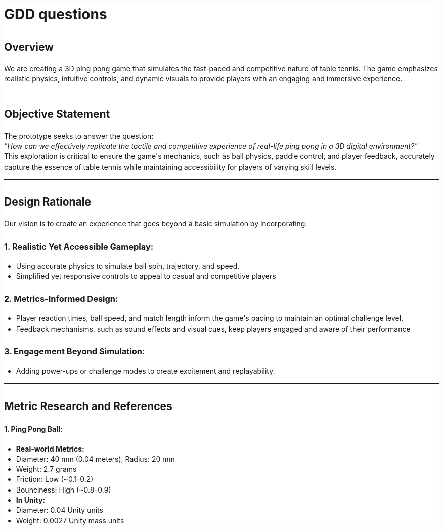 # GDD questions

## Overview

We are creating a 3D ping pong game that simulates the fast-paced and competitive nature of table tennis. The game emphasizes realistic physics, intuitive controls, and dynamic visuals to provide players with an engaging and immersive experience.

---

## Objective Statement

The prototype seeks to answer the question:  
*"How can we effectively replicate the tactile and competitive experience of real-life ping pong in a 3D digital environment?"*  
This exploration is critical to ensure the game's mechanics, such as ball physics, paddle control, and player feedback, accurately capture the essence of table tennis while maintaining accessibility for players of varying skill levels.

---

## Design Rationale

Our vision is to create an experience that goes beyond a basic simulation by incorporating:

### 1. Realistic Yet Accessible Gameplay:
- Using accurate physics to simulate ball spin, trajectory, and speed. 
- Simplified yet responsive controls to appeal to casual and competitive players

### 2. Metrics-Informed Design:
- Player reaction times, ball speed, and match length inform the game's pacing to maintain an optimal challenge level.
- Feedback mechanisms, such as sound effects and visual cues, keep players engaged and aware of their performance

### 3. Engagement Beyond Simulation:
- Adding power-ups or challenge modes to create excitement and replayability.

---

## Metric Research and References

#### 1. Ping Pong Ball:
- **Real-world Metrics:**
- Diameter: 40 mm (0.04 meters), Radius: 20 mm
- Weight: 2.7 grams
- Friction: Low (~0.1-0.2)
- Bounciness: High (~0.8–0.9)
- **In Unity:**
- Diameter: 0.04 Unity units
- Weight: 0.0027 Unity mass units

